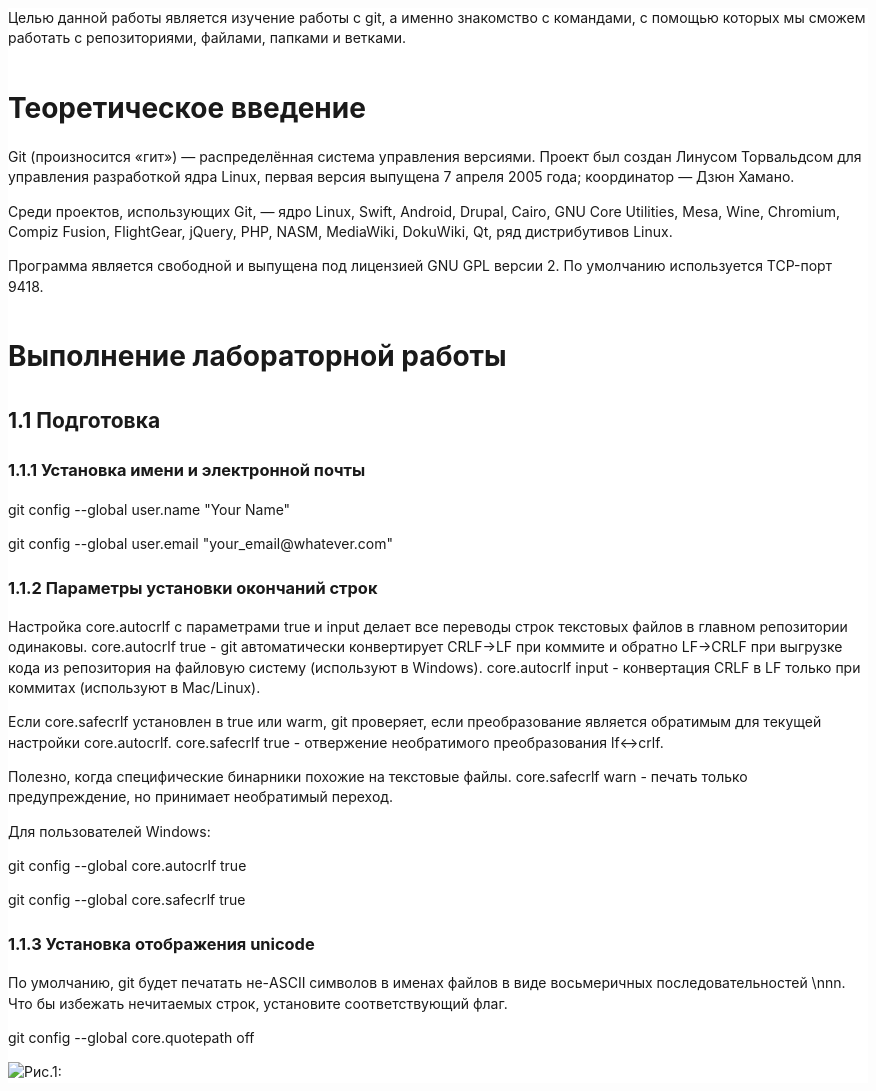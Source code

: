 Целью данной работы является изучение работы с git, а именно знакомство с командами, с помощью которых мы сможем работать с репозиториями, файлами, папками и ветками.

# Теоретическое введение

<p>Git (произносится «гит») — распределённая система управления версиями. Проект был создан Линусом Торвальдсом для управления разработкой ядра Linux, первая версия выпущена 7 апреля 2005 года; координатор — Дзюн Хамано.

<p>Среди проектов, использующих Git, — ядро Linux, Swift, Android, Drupal, Cairo, GNU Core Utilities, Mesa, Wine, Chromium, Compiz Fusion, FlightGear, jQuery, PHP, NASM, MediaWiki, DokuWiki, Qt, ряд дистрибутивов Linux.

<p>Программа является свободной и выпущена под лицензией GNU GPL версии 2. По умолчанию используется TCP-порт 9418.

# Выполнение лабораторной работы

## 1.1 Подготовка
### 1.1.1 Установка имени и электронной почты

<p> git config --global user.name "Your Name"
<p> git config --global user.email "your_email@whatever.com"

### 1.1.2 Параметры установки окончаний строк

<p> Настройка core.autocrlf с параметрами true и input делает все переводы
строк текстовых файлов в главном репозитории одинаковы.
core.autocrlf true - git автоматически конвертирует CRLF->LF при коммите и обратно LF->CRLF при выгрузке кода из репозитория на файловую систему
(используют в Windows). core.autocrlf input - конвертация CRLF в LF только
при коммитах (используют в Mac/Linux).
<p> Если core.safecrlf установлен в true или warm, git проверяет, если преобразование является обратимым для текущей настройки core.autocrlf.
core.safecrlf true - отвержение необратимого преобразования lf<->crlf.
<p> Полезно, когда специфические бинарники похожие на текстовые файлы.
core.safecrlf warn - печать только предупреждение, но принимает необратимый переход.

<p> Для пользователей Windows:
<p> git config --global core.autocrlf true
<p> git config --global core.safecrlf true


### 1.1.3 Установка отображения unicode

<p> По умолчанию, git будет печатать не-ASCII символов в именах файлов в виде восьмеричных последовательностей \nnn. Что бы избежать нечитаемых строк, установите соответствующий флаг.

<p> git config --global core.quotepath off

![Рис.1:](скрины/28.jpg)
